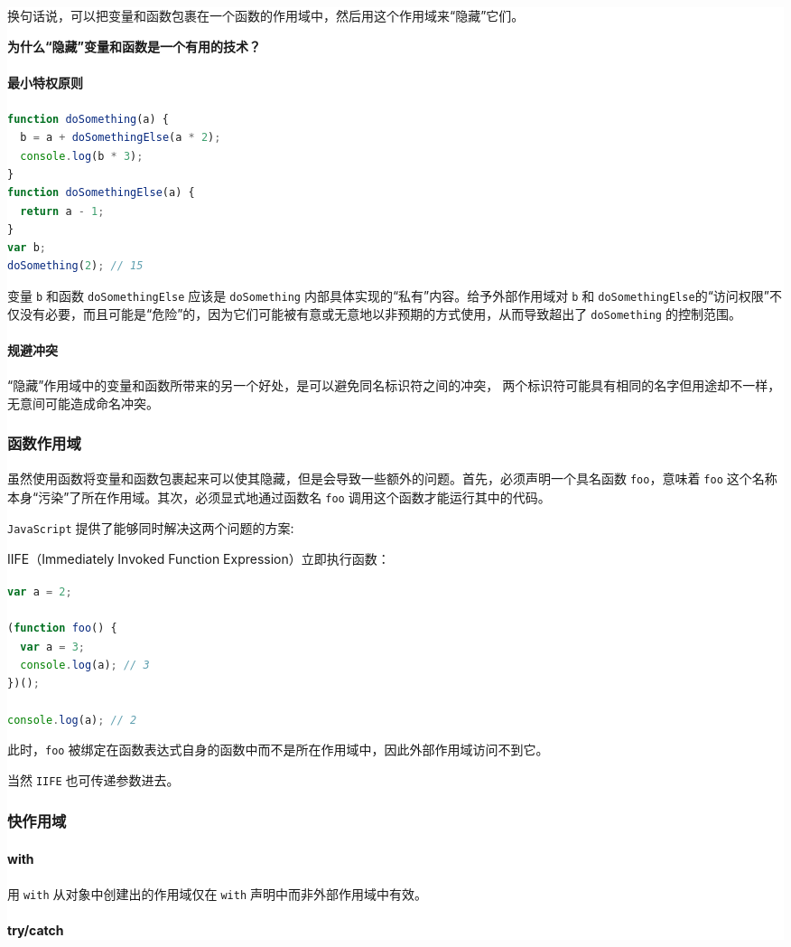 换句话说，可以把变量和函数包裹在一个函数的作用域中，然后用这个作用域来“隐藏”它们。

**为什么“隐藏”变量和函数是一个有用的技术？**

#### 最小特权原则

```javascript
function doSomething(a) {
  b = a + doSomethingElse(a * 2);
  console.log(b * 3);
}
function doSomethingElse(a) {
  return a - 1;
}
var b;
doSomething(2); // 15
```

变量 `b` 和函数 `doSomethingElse` 应该是 `doSomething` 内部具体实现的“私有”内容。给予外部作用域对 `b` 和 `doSomethingElse`的“访问权限”不仅没有必要，而且可能是“危险”的，因为它们可能被有意或无意地以非预期的方式使用，从而导致超出了 `doSomething` 的控制范围。

#### 规避冲突

“隐藏”作用域中的变量和函数所带来的另一个好处，是可以避免同名标识符之间的冲突，
两个标识符可能具有相同的名字但用途却不一样，无意间可能造成命名冲突。

### 函数作用域

虽然使用函数将变量和函数包裹起来可以使其隐藏，但是会导致一些额外的问题。首先，必须声明一个具名函数 `foo`，意味着 `foo` 这个名称本身“污染”了所在作用域。其次，必须显式地通过函数名 `foo` 调用这个函数才能运行其中的代码。

`JavaScript` 提供了能够同时解决这两个问题的方案:

IIFE（Immediately Invoked Function Expression）立即执行函数：

```javascript
var a = 2;

(function foo() {
  var a = 3;
  console.log(a); // 3
})();

console.log(a); // 2
```

此时，`foo` 被绑定在函数表达式自身的函数中而不是所在作用域中，因此外部作用域访问不到它。

当然 `IIFE` 也可传递参数进去。

### 快作用域

#### with

用 `with` 从对象中创建出的作用域仅在 `with` 声明中而非外部作用域中有效。

#### try/catch
